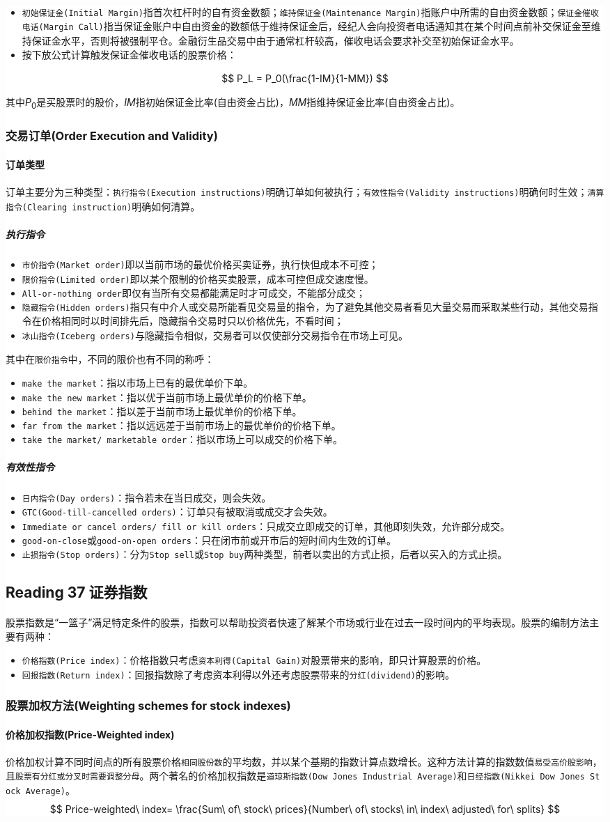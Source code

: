 - `初始保证金(Initial Margin)`指首次杠杆时的自有资金数额；`维持保证金(Maintenance Margin)`指账户中所需的自由资金数额；`保证金催收电话(Margin Call)`指当保证金账户中自由资金的数额低于维持保证金后，经纪人会向投资者电话通知其在某个时间点前补交保证金至维持保证金水平，否则将被强制平仓。金融衍生品交易中由于通常杠杆较高，催收电话会要求补交至初始保证金水平。
- 按下放公式计算触发保证金催收电话的股票价格：

$$
P_L = P_0(\frac{1-IM}{1-MM})
$$

其中$P_0$是买股票时的股价，$IM$指初始保证金比率(自由资金占比)，$MM$指维持保证金比率(自由资金占比)。

### 交易订单(Order Execution and Validity)

#### 订单类型

订单主要分为三种类型：`执行指令(Execution instructions)`明确订单如何被执行；`有效性指令(Validity instructions)`明确何时生效；`清算指令(Clearing instruction)`明确如何清算。

##### 执行指令

- `市价指令(Market order)`即以当前市场的最优价格买卖证券，执行快但成本不可控；
- `限价指令(Limited order)`即以某个限制的价格买卖股票，成本可控但成交速度慢。
- `All-or-nothing order`即仅有当所有交易都能满足时才可成交，不能部分成交；
- `隐藏指令(Hidden orders)`指只有中介人或交易所能看见交易量的指令，为了避免其他交易者看见大量交易而采取某些行动，其他交易指令在价格相同时以时间排先后，隐藏指令交易时只以价格优先，不看时间；
- `冰山指令(Iceberg orders)`与隐藏指令相似，交易者可以仅使部分交易指令在市场上可见。

其中在`限价指令`中，不同的限价也有不同的称呼：

- `make the market`：指以市场上已有的最优单价下单。
- `make the new market`：指以优于当前市场上最优单价的价格下单。
- `behind the market`：指以差于当前市场上最优单价的价格下单。
- `far from the market`：指以远远差于当前市场上的最优单价的价格下单。
- `take the market/ marketable order`：指以市场上可以成交的价格下单。

##### 有效性指令

- `日内指令(Day orders)`：指令若未在当日成交，则会失效。
- `GTC(Good-till-cancelled orders)`：订单只有被取消或成交才会失效。
- `Immediate or cancel orders/ fill or kill orders`：只成交立即成交的订单，其他即刻失效，允许部分成交。
- `good-on-close`或`good-on-open orders`：只在闭市前或开市后的短时间内生效的订单。
- `止损指令(Stop orders)`：分为`Stop sell`或`Stop buy`两种类型，前者以卖出的方式止损，后者以买入的方式止损。

## Reading 37 证券指数

股票指数是“一篮子”满足特定条件的股票，指数可以帮助投资者快速了解某个市场或行业在过去一段时间内的平均表现。股票的编制方法主要有两种：

- `价格指数(Price index)`：价格指数只考虑`资本利得(Capital Gain)`对股票带来的影响，即只计算股票的价格。
- `回报指数(Return index)`：回报指数除了考虑资本利得以外还考虑股票带来的`分红(dividend)`的影响。

### 股票加权方法(Weighting schemes for stock indexes)

#### 价格加权指数(Price-Weighted index)

价格加权计算不同时间点的所有股票价格`相同股份数`的平均数，并以某个基期的指数计算点数增长。这种方法计算的指数数值`易受高价股影响`，且`股票有分红或分叉时需要调整分母`。两个著名的价格加权指数是`道琼斯指数(Dow Jones Industrial Average)`和`日经指数(Nikkei Dow Jones Stock Average)`。
$$
Price-weighted\ index= \frac{Sum\ of\ stock\ prices}{Number\ of\ stocks\ in\ index\ adjusted\ for\ splits}
$$
